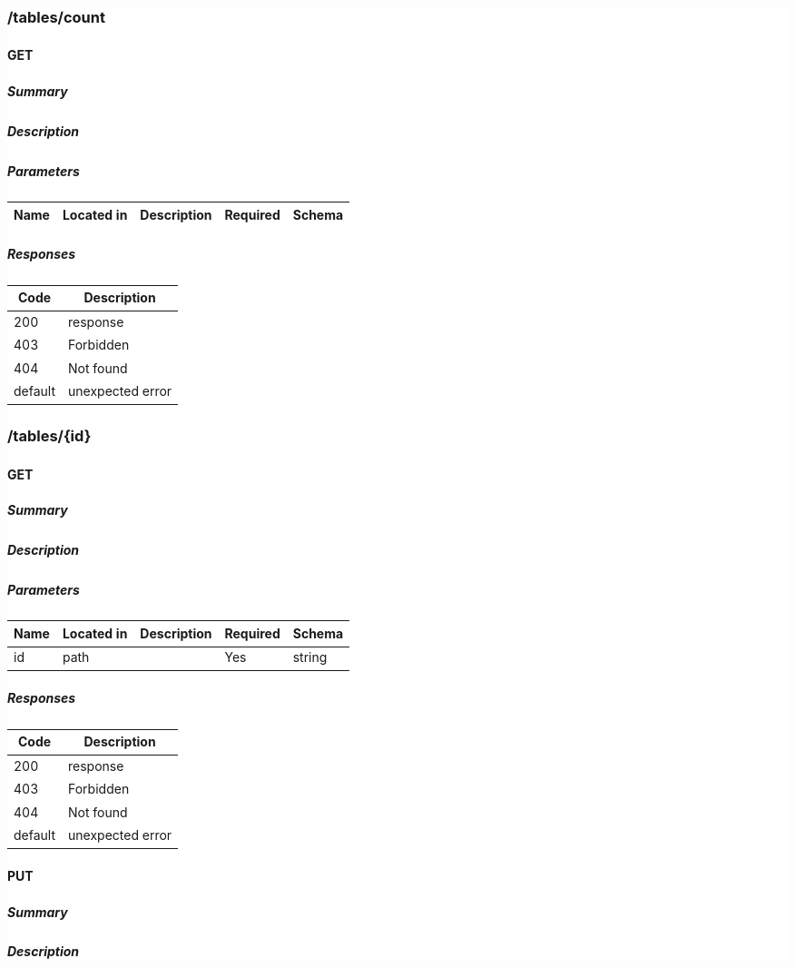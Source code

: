 ### /tables/count

#### GET
##### Summary

##### Description

##### Parameters

| Name | Located in | Description | Required | Schema |
| ---- | ---------- | ----------- | -------- | ---- |

##### Responses

| Code | Description |
| ---- | ----------- |
| 200 | response |
| 403 | Forbidden |
| 404 | Not found |
| default | unexpected error |

### /tables/{id}

#### GET
##### Summary

##### Description

##### Parameters

| Name | Located in | Description | Required | Schema |
| ---- | ---------- | ----------- | -------- | ---- |
| id | path |  | Yes | string |

##### Responses

| Code | Description |
| ---- | ----------- |
| 200 | response |
| 403 | Forbidden |
| 404 | Not found |
| default | unexpected error |

#### PUT
##### Summary

##### Description
